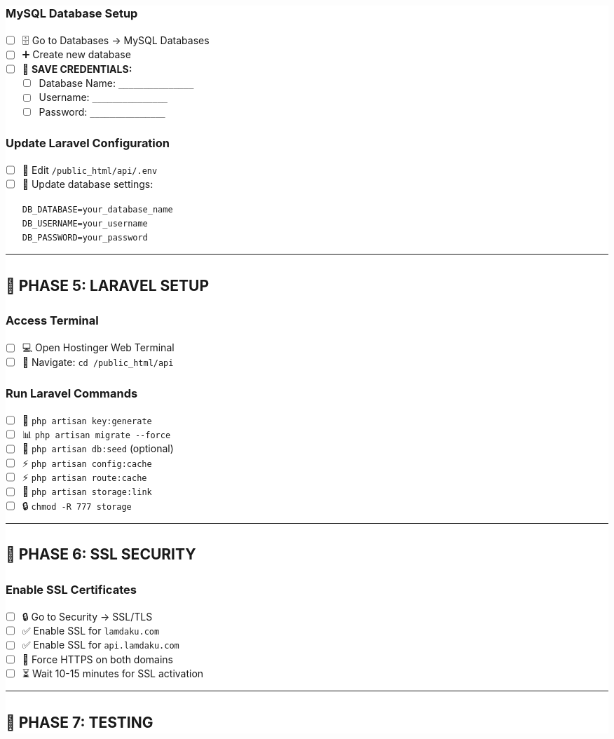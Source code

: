 ### **MySQL Database Setup**
- [ ] 🗄️ Go to Databases → MySQL Databases
- [ ] ➕ Create new database
- [ ] 📝 **SAVE CREDENTIALS:**
  - [ ] Database Name: `_______________`
  - [ ] Username: `_______________`
  - [ ] Password: `_______________`

### **Update Laravel Configuration**  
- [ ] 📝 Edit `/public_html/api/.env`
- [ ] 🔄 Update database settings:
  ```env
  DB_DATABASE=your_database_name
  DB_USERNAME=your_username  
  DB_PASSWORD=your_password
  ```

---

## 🎯 **PHASE 5: LARAVEL SETUP**

### **Access Terminal**
- [ ] 💻 Open Hostinger Web Terminal
- [ ] 📂 Navigate: `cd /public_html/api`

### **Run Laravel Commands**
- [ ] 🔑 `php artisan key:generate`
- [ ] 📊 `php artisan migrate --force`
- [ ] 🌱 `php artisan db:seed` (optional)
- [ ] ⚡ `php artisan config:cache`
- [ ] ⚡ `php artisan route:cache`
- [ ] 📁 `php artisan storage:link`
- [ ] 🔒 `chmod -R 777 storage`

---

## 🎯 **PHASE 6: SSL SECURITY**

### **Enable SSL Certificates**
- [ ] 🔒 Go to Security → SSL/TLS
- [ ] ✅ Enable SSL for `lamdaku.com`
- [ ] ✅ Enable SSL for `api.lamdaku.com`
- [ ] 🔄 Force HTTPS on both domains
- [ ] ⏳ Wait 10-15 minutes for SSL activation

---

## 🎯 **PHASE 7: TESTING**
